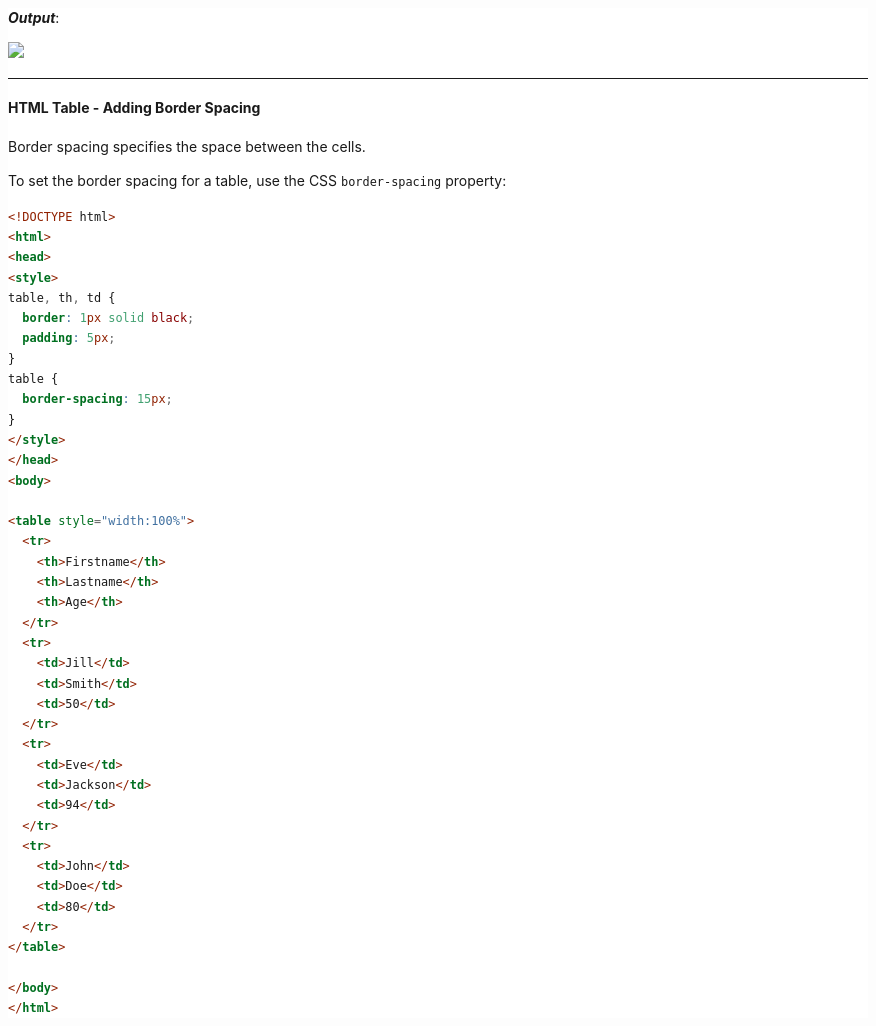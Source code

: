 
***Output***:

![](http://i66.tinypic.com/bfs50l.png)

----


#### HTML Table - Adding Border Spacing

Border spacing specifies the space between the cells.

To set the border spacing for a table, use the CSS `border-spacing` property:

```html
<!DOCTYPE html>
<html>
<head>
<style>
table, th, td {
  border: 1px solid black;
  padding: 5px;
}
table {
  border-spacing: 15px;
}
</style>
</head>
<body>

<table style="width:100%">
  <tr>
    <th>Firstname</th>
    <th>Lastname</th>
    <th>Age</th>
  </tr>
  <tr>
    <td>Jill</td>
    <td>Smith</td>
    <td>50</td>
  </tr>
  <tr>
    <td>Eve</td>
    <td>Jackson</td>
    <td>94</td>
  </tr>
  <tr>
    <td>John</td>
    <td>Doe</td>
    <td>80</td>
  </tr>
</table>

</body>
</html>

```
